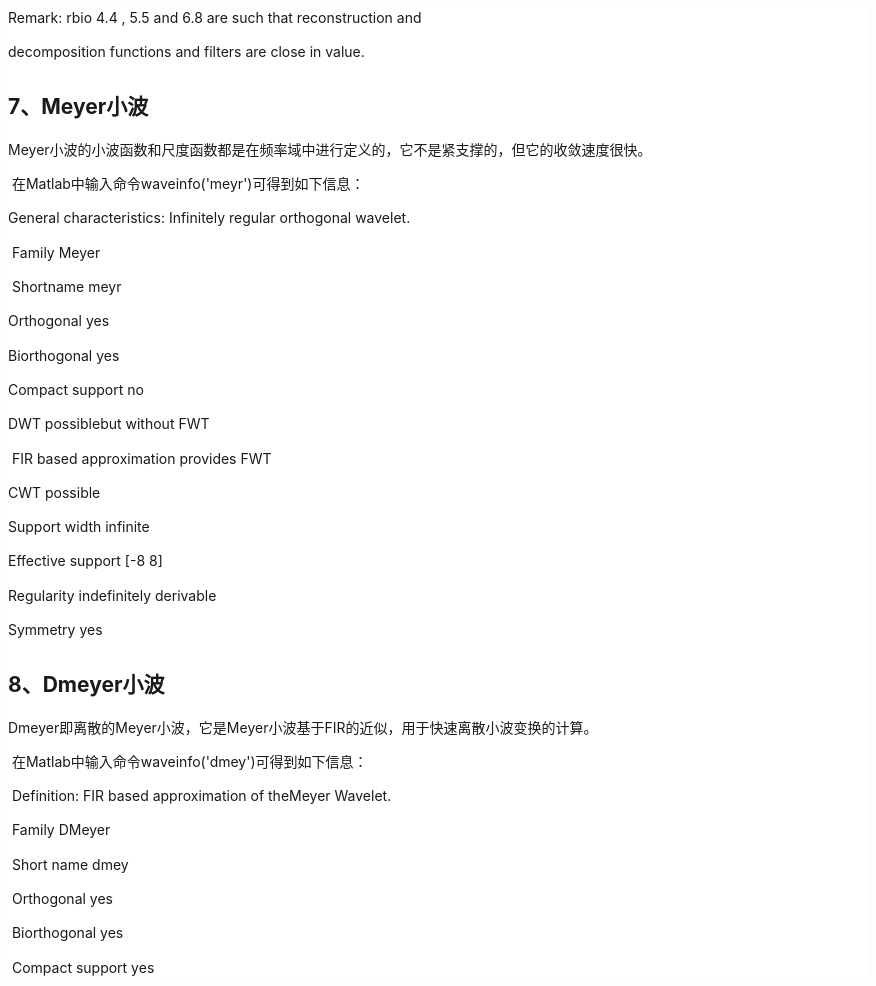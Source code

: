 

   Remark: rbio 4.4 , 5.5 and 6.8 are such that reconstruction and

   decomposition functions and filters are close in value. 

## **7、Meyer小波**

​        Meyer小波的小波函数和尺度函数都是在频率域中进行定义的，它不是紧支撑的，但它的收敛速度很快。

​        在Matlab中输入命令waveinfo('meyr')可得到如下信息：

   General characteristics: Infinitely regular orthogonal wavelet.

 

​    Family                  Meyer

​    Shortname              meyr

 

   Orthogonal              yes

   Biorthogonal            yes

   Compact support         no

   DWT                     possiblebut without FWT

​                        FIR based approximation provides FWT

   CWT                     possible

 

   Support width           infinite

   Effective support       [-8 8]

   Regularity             indefinitely derivable

   Symmetry                yes

## **8、Dmeyer小波**

​        Dmeyer即离散的Meyer小波，它是Meyer小波基于FIR的近似，用于快速离散小波变换的计算。

​        在Matlab中输入命令waveinfo('dmey')可得到如下信息：

​    Definition: FIR based approximation of theMeyer Wavelet.

 

​    Family                  DMeyer

​    Short name              dmey

 

​    Orthogonal              yes

​    Biorthogonal            yes

​    Compact support         yes

